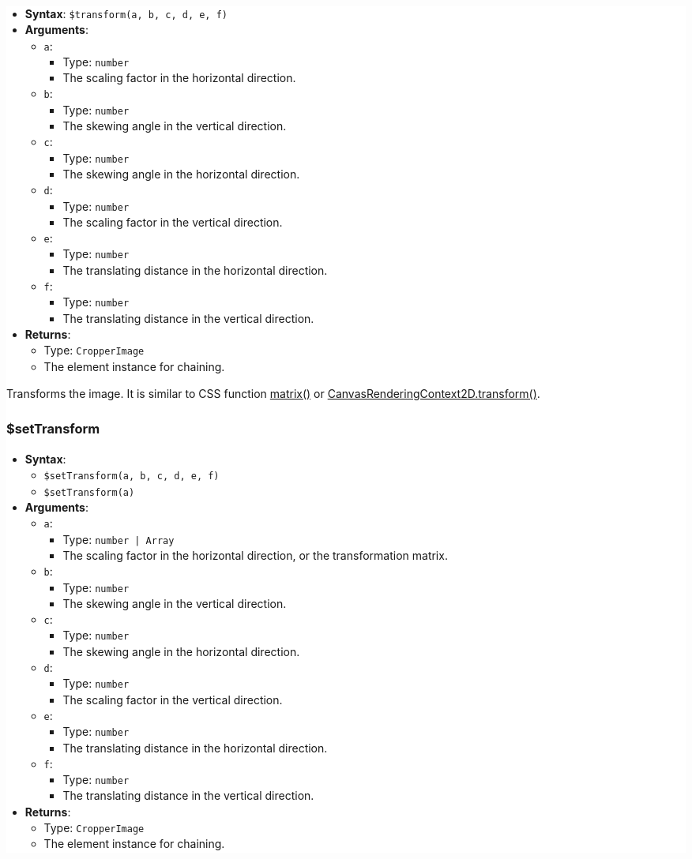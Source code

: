 - **Syntax**: `$transform(a, b, c, d, e, f)`
- **Arguments**:
  - `a`:
    - Type: `number`
    - The scaling factor in the horizontal direction.
  - `b`:
    - Type: `number`
    - The skewing angle in the vertical direction.
  - `c`:
    - Type: `number`
    - The skewing angle in the horizontal direction.
  - `d`:
    - Type: `number`
    - The scaling factor in the vertical direction.
  - `e`:
    - Type: `number`
    - The translating distance in the horizontal direction.
  - `f`:
    - Type: `number`
    - The translating distance in the vertical direction.
- **Returns**:
  - Type: `CropperImage`
  - The element instance for chaining.

Transforms the image. It is similar to CSS function [matrix()](https://developer.mozilla.org/en-US/docs/Web/CSS/transform-function/matrix()) or [CanvasRenderingContext2D.transform()](https://developer.mozilla.org/en-US/docs/Web/API/CanvasRenderingContext2D/transform).

### $setTransform

- **Syntax**:
  - `$setTransform(a, b, c, d, e, f)`
  - `$setTransform(a)`
- **Arguments**:
  - `a`:
    - Type: `number | Array`
    - The scaling factor in the horizontal direction, or the transformation matrix.
  - `b`:
    - Type: `number`
    - The skewing angle in the vertical direction.
  - `c`:
    - Type: `number`
    - The skewing angle in the horizontal direction.
  - `d`:
    - Type: `number`
    - The scaling factor in the vertical direction.
  - `e`:
    - Type: `number`
    - The translating distance in the horizontal direction.
  - `f`:
    - Type: `number`
    - The translating distance in the vertical direction.
- **Returns**:
  - Type: `CropperImage`
  - The element instance for chaining.
